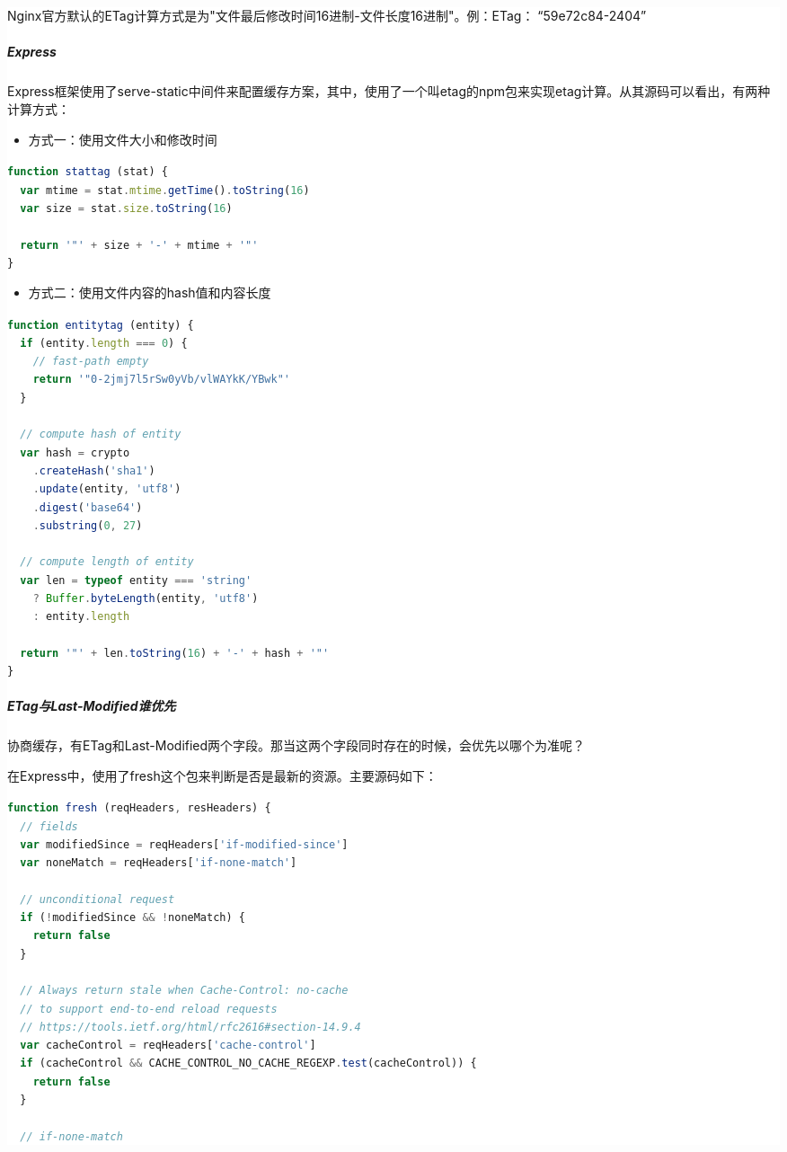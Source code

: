 Nginx官方默认的ETag计算方式是为"文件最后修改时间16进制-文件长度16进制"。例：ETag： “59e72c84-2404”

##### Express

Express框架使用了serve-static中间件来配置缓存方案，其中，使用了一个叫etag的npm包来实现etag计算。从其源码可以看出，有两种计算方式：

* 方式一：使用文件大小和修改时间

```javascript
function stattag (stat) {
  var mtime = stat.mtime.getTime().toString(16)
  var size = stat.size.toString(16)

  return '"' + size + '-' + mtime + '"'
}
```

* 方式二：使用文件内容的hash值和内容长度

```javascript
function entitytag (entity) {
  if (entity.length === 0) {
    // fast-path empty
    return '"0-2jmj7l5rSw0yVb/vlWAYkK/YBwk"'
  }

  // compute hash of entity
  var hash = crypto
    .createHash('sha1')
    .update(entity, 'utf8')
    .digest('base64')
    .substring(0, 27)

  // compute length of entity
  var len = typeof entity === 'string'
    ? Buffer.byteLength(entity, 'utf8')
    : entity.length

  return '"' + len.toString(16) + '-' + hash + '"'
}
```

##### ETag与Last-Modified谁优先

协商缓存，有ETag和Last-Modified两个字段。那当这两个字段同时存在的时候，会优先以哪个为准呢？

在Express中，使用了fresh这个包来判断是否是最新的资源。主要源码如下：

```javascript
function fresh (reqHeaders, resHeaders) {
  // fields
  var modifiedSince = reqHeaders['if-modified-since']
  var noneMatch = reqHeaders['if-none-match']

  // unconditional request
  if (!modifiedSince && !noneMatch) {
    return false
  }

  // Always return stale when Cache-Control: no-cache
  // to support end-to-end reload requests
  // https://tools.ietf.org/html/rfc2616#section-14.9.4
  var cacheControl = reqHeaders['cache-control']
  if (cacheControl && CACHE_CONTROL_NO_CACHE_REGEXP.test(cacheControl)) {
    return false
  }

  // if-none-match
```